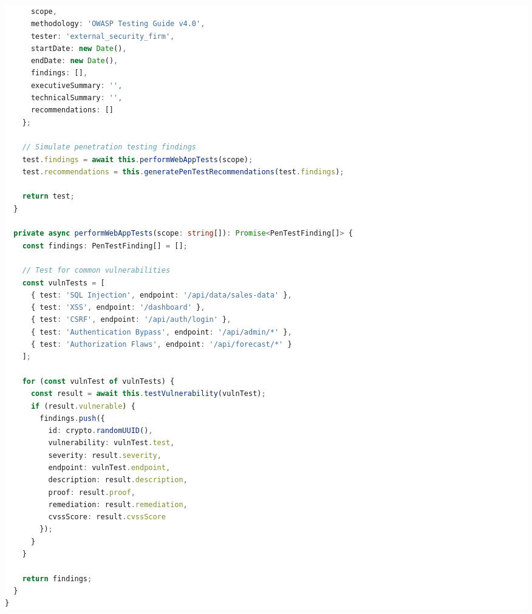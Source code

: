 ```typescript
      scope,
      methodology: 'OWASP Testing Guide v4.0',
      tester: 'external_security_firm',
      startDate: new Date(),
      endDate: new Date(),
      findings: [],
      executiveSummary: '',
      technicalSummary: '',
      recommendations: []
    };
    
    // Simulate penetration testing findings
    test.findings = await this.performWebAppTests(scope);
    test.recommendations = this.generatePenTestRecommendations(test.findings);
    
    return test;
  }
  
  private async performWebAppTests(scope: string[]): Promise<PenTestFinding[]> {
    const findings: PenTestFinding[] = [];
    
    // Test for common vulnerabilities
    const vulnTests = [
      { test: 'SQL Injection', endpoint: '/api/data/sales-data' },
      { test: 'XSS', endpoint: '/dashboard' },
      { test: 'CSRF', endpoint: '/api/auth/login' },
      { test: 'Authentication Bypass', endpoint: '/api/admin/*' },
      { test: 'Authorization Flaws', endpoint: '/api/forecast/*' }
    ];
    
    for (const vulnTest of vulnTests) {
      const result = await this.testVulnerability(vulnTest);
      if (result.vulnerable) {
        findings.push({
          id: crypto.randomUUID(),
          vulnerability: vulnTest.test,
          severity: result.severity,
          endpoint: vulnTest.endpoint,
          description: result.description,
          proof: result.proof,
          remediation: result.remediation,
          cvssScore: result.cvssScore
        });
      }
    }
    
    return findings;
  }
}
```

